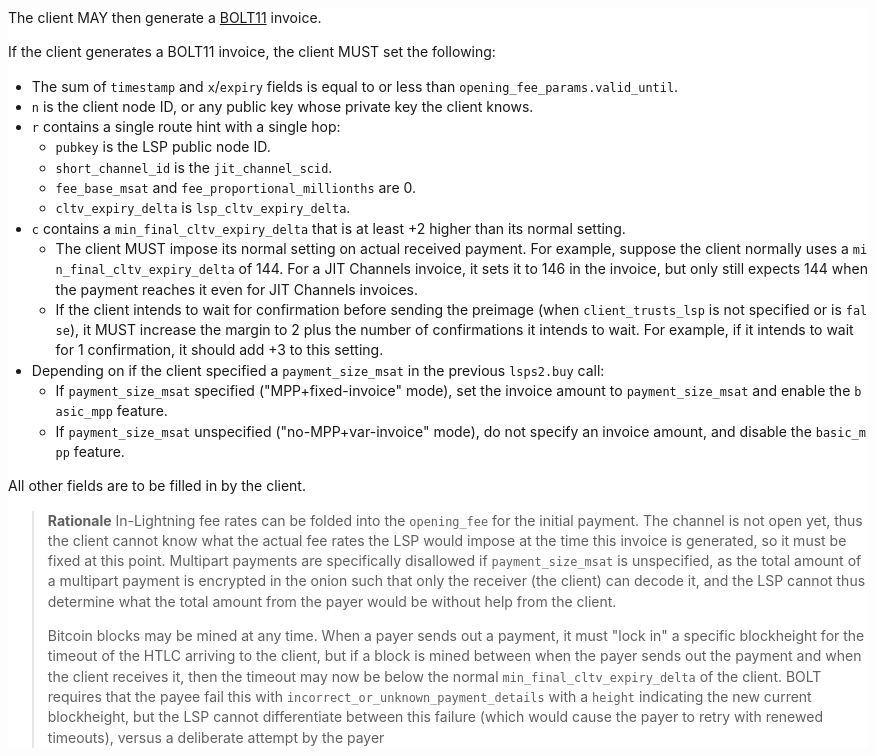 The client MAY then generate a [BOLT11][] invoice.

[BOLT11]: https://github.com/lightning/bolts/blob/f7dcc32694b8cd4f3a1768b904f58cb177168f29/11-payment-encoding.md

If the client generates a BOLT11 invoice, the client MUST set
the following:

* The sum of `timestamp` and `x`/`expiry` fields is equal to
  or less than `opening_fee_params.valid_until`.
* `n` is the client node ID, or any public key whose private
  key the client knows.
* `r` contains a single route hint with a single hop:
  * `pubkey` is the LSP public node ID.
  * `short_channel_id` is the `jit_channel_scid`.
  * `fee_base_msat` and `fee_proportional_millionths` are 0.
  * `cltv_expiry_delta` is `lsp_cltv_expiry_delta`.
* `c` contains a `min_final_cltv_expiry_delta` that is at least
  +2 higher than its normal setting.
  * The client MUST impose its normal setting on actual received
    payment.
    For example, suppose the client normally uses a
    `min_final_cltv_expiry_delta` of 144.
    For a JIT Channels invoice, it sets it to 146 in the invoice,
    but only still expects 144 when the payment reaches it
    even for JIT Channels invoices.
  * If the client intends to wait for confirmation before sending
    the preimage (when `client_trusts_lsp` is not specified or
    is `false`), it MUST increase the margin to 2 plus the number
    of confirmations it intends to wait.
    For example, if it intends to wait for 1 confirmation, it
    should add +3 to this setting.
* Depending on if the client specified a `payment_size_msat` in
  the previous `lsps2.buy` call:
  * If `payment_size_msat` specified ("MPP+fixed-invoice" mode),
    set the invoice amount to `payment_size_msat` and enable
    the `basic_mpp` feature.
  * If `payment_size_msat` unspecified ("no-MPP+var-invoice" mode),
    do not specify an invoice amount, and disable the
    `basic_mpp` feature.

All other fields are to be filled in by the client.

> **Rationale** In-Lightning fee rates can be folded into the
> `opening_fee` for the initial payment.
> The channel is not open yet, thus the client cannot know
> what the actual fee rates the LSP would impose at the time
> this invoice is generated, so it must be fixed at this
> point.
> Multipart payments are specifically disallowed if
> `payment_size_msat` is unspecified, as the total amount of a
> multipart payment is encrypted in the onion such that only
> the receiver (the client) can decode it, and the LSP cannot
> thus determine what the total amount from the payer would be
> without help from the client.
>
> Bitcoin blocks may be mined at any time.
> When a payer sends out a payment, it must "lock in" a specific
> blockheight for the timeout of the HTLC arriving to the client,
> but if a block is mined between when the payer sends out the
> payment and when the client receives it, then the timeout may
> now be below the normal `min_final_cltv_expiry_delta` of the
> client.
> BOLT requires that the payee fail this with
> `incorrect_or_unknown_payment_details` with a `height` indicating
> the new current blockheight, but the LSP cannot differentiate
> between this failure (which would cause the payer to retry with
> renewed timeouts), versus a deliberate attempt by the payer

[BOLT 4 Basic Multi-Part Payment Requirements]: https://github.com/lightning/bolts/blob/803a532c49be2f152c7f2dbaa0ec7d4c23a6013d/04-onion-routing.md#requirements-1
[BOLT2 Channel Establishment]: https://github.com/lightning/bolts/blob/c4c5a8e5fb30b1b99fa5bb0aba7d0b6b4c831ee5/02-peer-protocol.md#channel-establishment
[bLIP-0025]: https://github.com/lightning/blips/pull/25
[<LSPS0.msat>]: ../LSPS0/common-schemas.md#link-lsps0msat
[<LSPS0.ppm>]: ../LSPS0/common-schemas.md#link-lsps0ppm
[<LSPS0.datetime>]: ../LSPS0/common-schemas.md#link-lsps0datetime
[<LSPS0.scid>]: ../LSPS0/common-schemas.md#link-lsps0scid